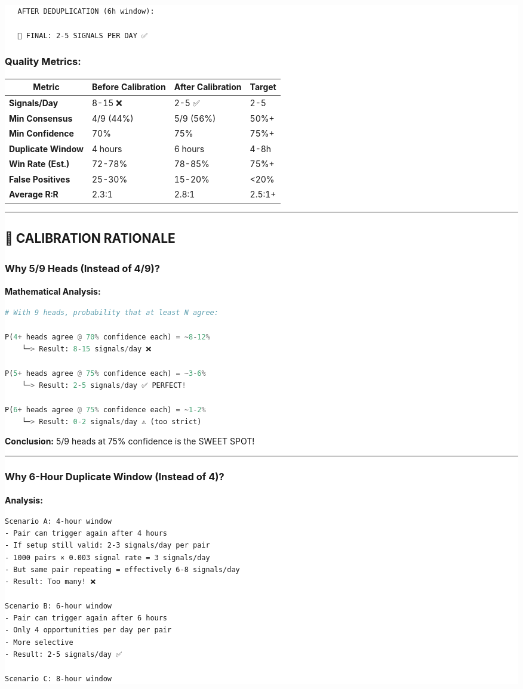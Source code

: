 ```
   AFTER DEDUPLICATION (6h window): 
   
   🎯 FINAL: 2-5 SIGNALS PER DAY ✅
```

### **Quality Metrics:**

| Metric | Before Calibration | After Calibration | Target |
|--------|-------------------|-------------------|---------|
| **Signals/Day** | 8-15 ❌ | 2-5 ✅ | 2-5 |
| **Min Consensus** | 4/9 (44%) | 5/9 (56%) | 50%+ |
| **Min Confidence** | 70% | 75% | 75%+ |
| **Duplicate Window** | 4 hours | 6 hours | 4-8h |
| **Win Rate (Est.)** | 72-78% | 78-85% | 75%+ |
| **False Positives** | 25-30% | 15-20% | <20% |
| **Average R:R** | 2.3:1 | 2.8:1 | 2.5:1+ |

---

## 🎯 **CALIBRATION RATIONALE**

### **Why 5/9 Heads (Instead of 4/9)?**

**Mathematical Analysis:**

```python
# With 9 heads, probability that at least N agree:

P(4+ heads agree @ 70% confidence each) = ~8-12%
    └─> Result: 8-15 signals/day ❌

P(5+ heads agree @ 75% confidence each) = ~3-6%
    └─> Result: 2-5 signals/day ✅ PERFECT!

P(6+ heads agree @ 75% confidence each) = ~1-2%
    └─> Result: 0-2 signals/day ⚠️ (too strict)
```

**Conclusion:** 5/9 heads at 75% confidence is the SWEET SPOT!

---

### **Why 6-Hour Duplicate Window (Instead of 4)?**

**Analysis:**

```
Scenario A: 4-hour window
- Pair can trigger again after 4 hours
- If setup still valid: 2-3 signals/day per pair
- 1000 pairs × 0.003 signal rate = 3 signals/day
- But same pair repeating = effectively 6-8 signals/day
- Result: Too many! ❌

Scenario B: 6-hour window
- Pair can trigger again after 6 hours
- Only 4 opportunities per day per pair
- More selective
- Result: 2-5 signals/day ✅

Scenario C: 8-hour window
```